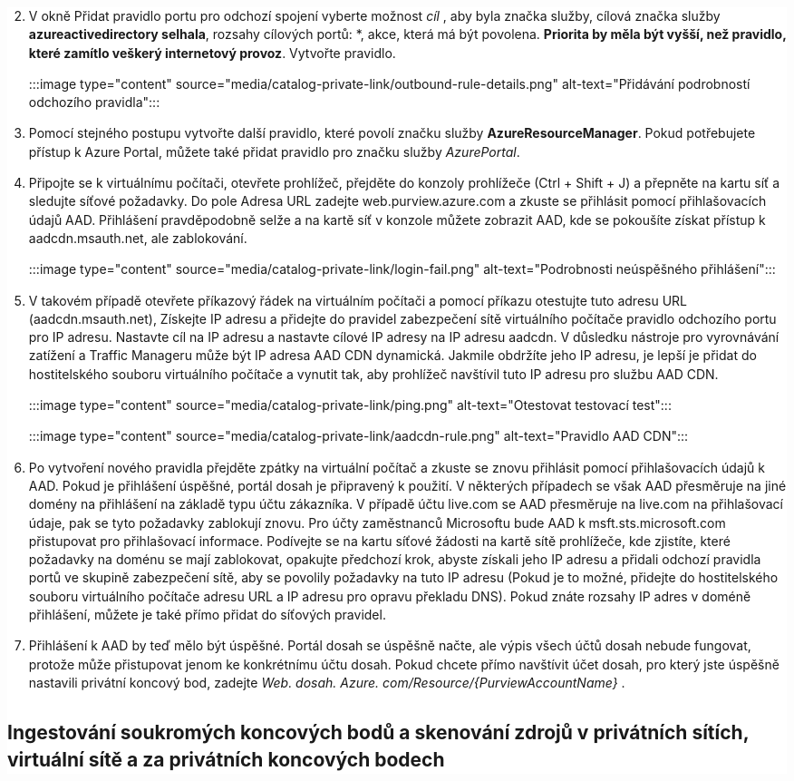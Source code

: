 2. V okně Přidat pravidlo portu pro odchozí spojení vyberte možnost *cíl* , aby byla značka služby, cílová značka služby **azureactivedirectory selhala**, rozsahy cílových portů: *, akce, která má být povolena. **Priorita by měla být vyšší, než pravidlo, které zamítlo veškerý internetový provoz**. Vytvořte pravidlo.

   :::image type="content" source="media/catalog-private-link/outbound-rule-details.png" alt-text="Přidávání podrobností odchozího pravidla":::

3. Pomocí stejného postupu vytvořte další pravidlo, které povolí značku služby **AzureResourceManager**. Pokud potřebujete přístup k Azure Portal, můžete také přidat pravidlo pro značku služby *AzurePortal*.

4. Připojte se k virtuálnímu počítači, otevřete prohlížeč, přejděte do konzoly prohlížeče (Ctrl + Shift + J) a přepněte na kartu síť a sledujte síťové požadavky. Do pole Adresa URL zadejte web.purview.azure.com a zkuste se přihlásit pomocí přihlašovacích údajů AAD. Přihlášení pravděpodobně selže a na kartě síť v konzole můžete zobrazit AAD, kde se pokoušíte získat přístup k aadcdn.msauth.net, ale zablokování.

   :::image type="content" source="media/catalog-private-link/login-fail.png" alt-text="Podrobnosti neúspěšného přihlášení":::

5. V takovém případě otevřete příkazový řádek na virtuálním počítači a pomocí příkazu otestujte tuto adresu URL (aadcdn.msauth.net), Získejte IP adresu a přidejte do pravidel zabezpečení sítě virtuálního počítače pravidlo odchozího portu pro IP adresu. Nastavte cíl na IP adresu a nastavte cílové IP adresy na IP adresu aadcdn. V důsledku nástroje pro vyrovnávání zatížení a Traffic Manageru může být IP adresa AAD CDN dynamická. Jakmile obdržíte jeho IP adresu, je lepší je přidat do hostitelského souboru virtuálního počítače a vynutit tak, aby prohlížeč navštívil tuto IP adresu pro službu AAD CDN.

   :::image type="content" source="media/catalog-private-link/ping.png" alt-text="Otestovat testovací test":::

   :::image type="content" source="media/catalog-private-link/aadcdn-rule.png" alt-text="Pravidlo AAD CDN":::

6. Po vytvoření nového pravidla přejděte zpátky na virtuální počítač a zkuste se znovu přihlásit pomocí přihlašovacích údajů k AAD. Pokud je přihlášení úspěšné, portál dosah je připravený k použití. V některých případech se však AAD přesměruje na jiné domény na přihlášení na základě typu účtu zákazníka. V případě účtu live.com se AAD přesměruje na live.com na přihlašovací údaje, pak se tyto požadavky zablokují znovu. Pro účty zaměstnanců Microsoftu bude AAD k msft.sts.microsoft.com přistupovat pro přihlašovací informace. Podívejte se na kartu síťové žádosti na kartě sítě prohlížeče, kde zjistíte, které požadavky na doménu se mají zablokovat, opakujte předchozí krok, abyste získali jeho IP adresu a přidali odchozí pravidla portů ve skupině zabezpečení sítě, aby se povolily požadavky na tuto IP adresu (Pokud je to možné, přidejte do hostitelského souboru virtuálního počítače adresu URL a IP adresu pro opravu překladu DNS). Pokud znáte rozsahy IP adres v doméně přihlášení, můžete je také přímo přidat do síťových pravidel.

7. Přihlášení k AAD by teď mělo být úspěšné. Portál dosah se úspěšně načte, ale výpis všech účtů dosah nebude fungovat, protože může přistupovat jenom ke konkrétnímu účtu dosah. Pokud chcete přímo navštívit účet dosah, pro který jste úspěšně nastavili privátní koncový bod, zadejte *Web. dosah. Azure. com/Resource/{PurviewAccountName}* .
 
## <a name="ingestion-private-endpoints-and-scanning-sources-in-private-networks-vnets-and-behind-private-endpoints"></a>Ingestování soukromých koncových bodů a skenování zdrojů v privátních sítích, virtuální sítě a za privátních koncových bodech
